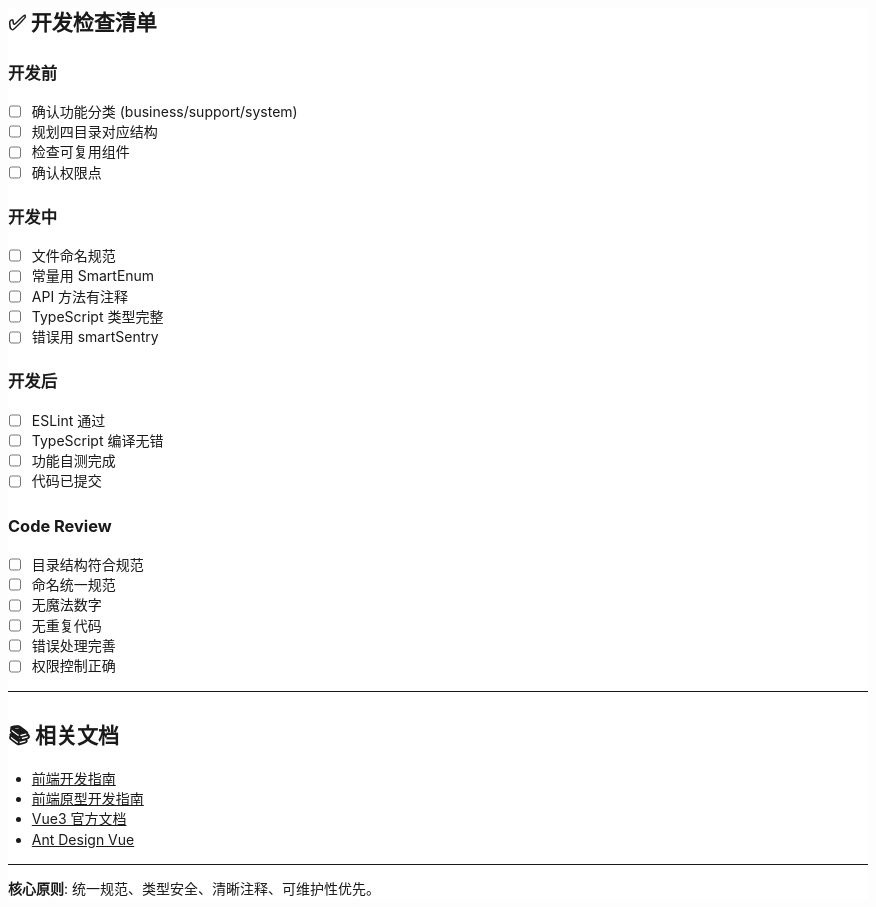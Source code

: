 ## ✅ 开发检查清单

### 开发前
- [ ] 确认功能分类 (business/support/system)
- [ ] 规划四目录对应结构
- [ ] 检查可复用组件
- [ ] 确认权限点

### 开发中
- [ ] 文件命名规范
- [ ] 常量用 SmartEnum
- [ ] API 方法有注释
- [ ] TypeScript 类型完整
- [ ] 错误用 smartSentry

### 开发后
- [ ] ESLint 通过
- [ ] TypeScript 编译无错
- [ ] 功能自测完成
- [ ] 代码已提交

### Code Review
- [ ] 目录结构符合规范
- [ ] 命名统一规范
- [ ] 无魔法数字
- [ ] 无重复代码
- [ ] 错误处理完善
- [ ] 权限控制正确

---

## 📚 相关文档

- [前端开发指南](./FRONTEND_DEV_GUIDE.md)
- [前端原型开发指南](./FRONTEND_PROTOTYPE_DEV_GUIDE.md)
- [Vue3 官方文档](https://cn.vuejs.org/)
- [Ant Design Vue](https://antdv.com/)

---

**核心原则**: 统一规范、类型安全、清晰注释、可维护性优先。
